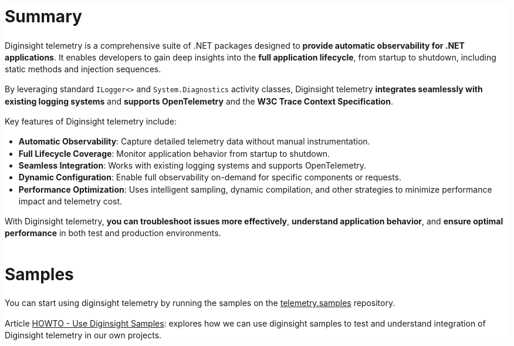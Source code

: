# Summary
Diginsight telemetry is a comprehensive suite of .NET packages 
designed to __provide automatic observability for .NET applications__. 
It enables developers to gain deep insights into the __full application lifecycle__, from startup to shutdown, including static methods and injection sequences. 

By leveraging standard `ILogger<>` and `System.Diagnostics` activity classes, 
Diginsight telemetry __integrates seamlessly with existing logging systems__ and __supports OpenTelemetry__ and the __W3C Trace Context Specification__.

Key features of Diginsight telemetry include:
- **Automatic Observability**: Capture detailed telemetry data without manual instrumentation.
- **Full Lifecycle Coverage**: Monitor application behavior from startup to shutdown.
- **Seamless Integration**: Works with existing logging systems and supports OpenTelemetry.
- **Dynamic Configuration**: Enable full observability on-demand for specific components or requests.
- **Performance Optimization**: Uses intelligent sampling, dynamic compilation, and other strategies to minimize performance impact and telemetry cost.

With Diginsight telemetry, __you can troubleshoot issues more effectively__, __understand application behavior__, and __ensure optimal performance__ in both test and production environments.

# Samples
You can start using diginsight telemetry by running the samples on the [telemetry.samples](https://github.com/diginsight/telemetry.samples) repository.

Article [HOWTO - Use Diginsight Samples](<src/docs/01. Concepts/90.00 - HowTo - Use Diginsight Samples.md>): explores how we can use diginsight samples to test and understand integration of Diginsight telemetry in our own projects.
